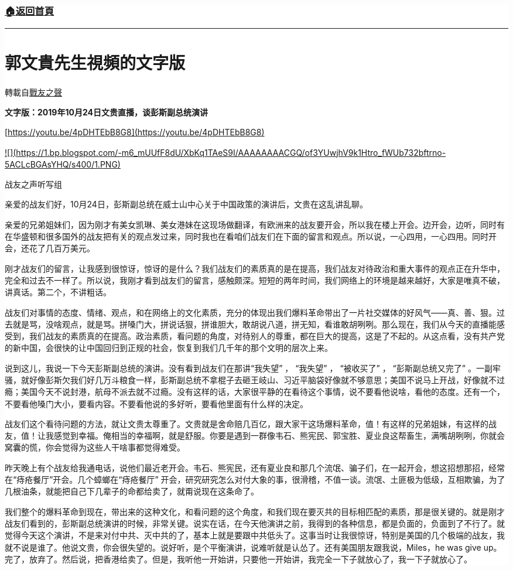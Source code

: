 ###  [:house:返回首頁](https://github.com/ourhimalayas/txt)
---
# 郭文貴先生視頻的文字版
轉載自[戰友之聲](http://littleantvoice.blogspot.com)

**文字版：****2019****年****10****月****24****日文贵直播，谈彭斯副总统演讲**



[https://youtu.be/4pDHTEbB8G8](https://youtu.be/4pDHTEbB8G8)



[!\[\](https://1.bp.blogspot.com/-m6_mUUfF8dU/XbKq1TAeS9I/AAAAAAAACGQ/of3YUwjhV9k1Htro_fWUb732bftrno-5ACLcBGAsYHQ/s400/1.PNG)](https://1.bp.blogspot.com/-m6_mUUfF8dU/XbKq1TAeS9I/AAAAAAAACGQ/of3YUwjhV9k1Htro_fWUb732bftrno-5ACLcBGAsYHQ/s1600/1.PNG)





战友之声听写组



亲爱的战友们好，10月24日，彭斯副总统在威士山中心关于中国政策的演讲后，文贵在这乱讲乱聊。



亲爱的兄弟姐妹们，因为刚才有美女凯琳、美女港妹在这现场做翻译，有欧洲来的战友要开会，所以我在楼上开会。边开会，边听，同时有在华盛顿和很多国外的战友把有关的观点发过来，同时我也在看咱们战友们在下面的留言和观点。所以说，一心四用，一心四用。同时开会，还花了几百万美元。

刚才战友们的留言，让我感到很惊讶，惊讶的是什么？我们战友们的素质真的是在提高，我们战友对待政治和重大事件的观点正在升华中，完全和过去不一样了。所以说，我刚才看到战友们的留言，感触颇深。短短的两年时间，我们网络上的环境是越来越好，大家是唯真不破，讲真话。第二个，不讲粗话。



战友们对事情的态度、情绪、观点，和在网络上的文化素质，充分的体现出我们爆料革命带出了一片社交媒体的好风气——真、善、狠。过去就是骂，没啥观点，就是骂。拼嗓门大，拼说话狠，拼谁胆大，敢胡说八道，拼无知，看谁敢胡咧咧。那么现在，我们从今天的直播能感受到，我们战友的素质真的在提高。政治素质，看问题的角度，对待别人的尊重，都在巨大的提高，这是了不起的。从这点看，没有共产党的新中国，会很快的让中国回归到正规的社会，恢复到我们几千年的那个文明的层次上来。



说到这儿，我说一下今天彭斯副总统的演讲。没有看到战友们在那讲“我失望” ， “我失望” ， “被收买了” ， “彭斯副总统又完了” 。一副牢骚，就好像彭斯欠我们好几万斗粮食一样，彭斯副总统不拿棍子去砸王岐山、习近平脑袋好像就不够意思；美国不说马上开战，好像就不过瘾；美国今天不说封港，航母不派去就不过瘾。没有这样的话，大家很平静的在看待这个事情，说不要看他说啥，看他的态度。还有一个，不要看他嗓门大小，要看内容。不要看他说的多好听，要看他里面有什么样的决定。



战友们这个看待问题的方法，就让文贵太尊重了。文贵就是舍命赔几百亿，跟大家干这场爆料革命，值！有这样的兄弟姐妹，有这样的战友，值！让我感觉到幸福。俺相当的幸福啊，就是舒服。你要是遇到一群像韦石、熊宪民、郭宝胜、夏业良这帮畜生，满嘴胡咧咧，你就会窝囊的慌，你会觉得为这些人干啥事都觉得难受。



昨天晚上有个战友给我通电话，说他们最近老开会。韦石、熊宪民，还有夏业良和那几个流氓、骗子们，在一起开会，想这招想那招，经常在“痔疮餐厅”开会。几个蟑螂在“痔疮餐厅” 开会，研究研究怎么对付大象的事，很滑稽，不值一谈。流氓、土匪极为低级，互相欺骗，为了几根油条，就能把自己下几辈子的命都给卖了，就甭说现在这条命了。



我们整个的爆料革命到现在，带出来的这种文化，和看问题的这个角度，和我们现在要灭共的目标相匹配的素质，那是很关键的。就是刚才战友们看到的，彭斯副总统演讲的时候，非常关键。说实在话，在今天他演讲之前，我得到的各种信息，都是负面的，负面到了不行了。就觉得今天这个演讲，不是来对付中共、灭中共的了，基本上就是要跟中共低头了。这事当时让我很惊讶，特别是美国的几个极端的战友，我就不说是谁了。他说文贵，你会很失望的。说好听，是个平衡演讲，说难听就是认怂了。还有美国朋友跟我说，Miles，he was give up。完了，放弃了。然后说，把香港给卖了。但是，我听他一开始讲，只要他一开始讲，我完全一下子就放心了，我一下子就放心了。
